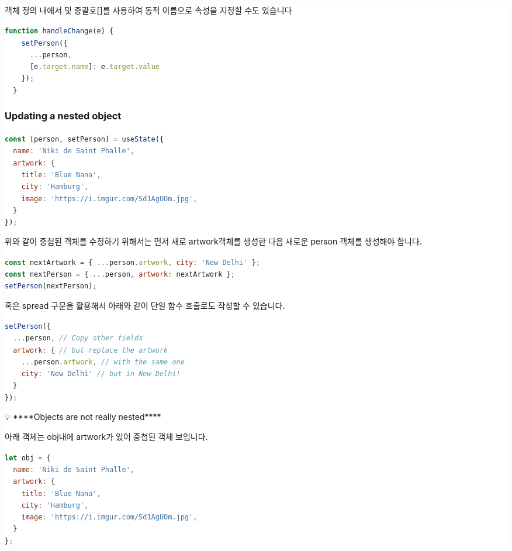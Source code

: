 </aside>

객체 정의 내에서 및 중괄호[]를 사용하여 동적 이름으로 속성을 지정할 수도 있습니다

```jsx
function handleChange(e) {
    setPerson({
      ...person,
      [e.target.name]: e.target.value
    });
  }
```

### ****Updating a nested object****

```jsx
const [person, setPerson] = useState({
  name: 'Niki de Saint Phalle',
  artwork: {
    title: 'Blue Nana',
    city: 'Hamburg',
    image: 'https://i.imgur.com/Sd1AgUOm.jpg',
  }
});
```

위와 같이 중첩된 객체를 수정하기 위해서는 먼저 새로 artwork객체를 생성한 다음 새로운 person 객체를 생성해야 합니다.

```jsx
const nextArtwork = { ...person.artwork, city: 'New Delhi' };
const nextPerson = { ...person, artwork: nextArtwork };
setPerson(nextPerson);
```

혹은 spread 구문을 활용해서 아래와 같이 단일 함수 호출로도 작성할 수 있습니다.

```jsx
setPerson({
  ...person, // Copy other fields
  artwork: { // but replace the artwork
    ...person.artwork, // with the same one
    city: 'New Delhi' // but in New Delhi!
  }
});
```

<aside>
💡 ****Objects are not really nested****

</aside>

아래 객체는 obj내에 artwork가 있어 중첩된 객체 보입니다.

```jsx
let obj = {
  name: 'Niki de Saint Phalle',
  artwork: {
    title: 'Blue Nana',
    city: 'Hamburg',
    image: 'https://i.imgur.com/Sd1AgUOm.jpg',
  }
};
```
